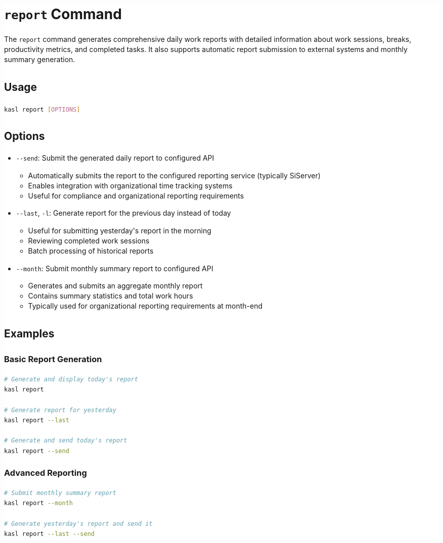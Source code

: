 
# `report` Command

The `report` command generates comprehensive daily work reports with detailed information about work sessions, breaks, productivity metrics, and completed tasks. It also supports automatic report submission to external systems and monthly summary generation.

## Usage

```bash
kasl report [OPTIONS]
```

## Options

- `--send`: Submit the generated daily report to configured API
  - Automatically submits the report to the configured reporting service (typically SiServer)
  - Enables integration with organizational time tracking systems
  - Useful for compliance and organizational reporting requirements

- `--last`, `-l`: Generate report for the previous day instead of today
  - Useful for submitting yesterday's report in the morning
  - Reviewing completed work sessions
  - Batch processing of historical reports

- `--month`: Submit monthly summary report to configured API
  - Generates and submits an aggregate monthly report
  - Contains summary statistics and total work hours
  - Typically used for organizational reporting requirements at month-end


## Examples

### Basic Report Generation

```bash
# Generate and display today's report
kasl report

# Generate report for yesterday
kasl report --last

# Generate and send today's report
kasl report --send
```

### Advanced Reporting

```bash
# Submit monthly summary report
kasl report --month

# Generate yesterday's report and send it
kasl report --last --send
```
